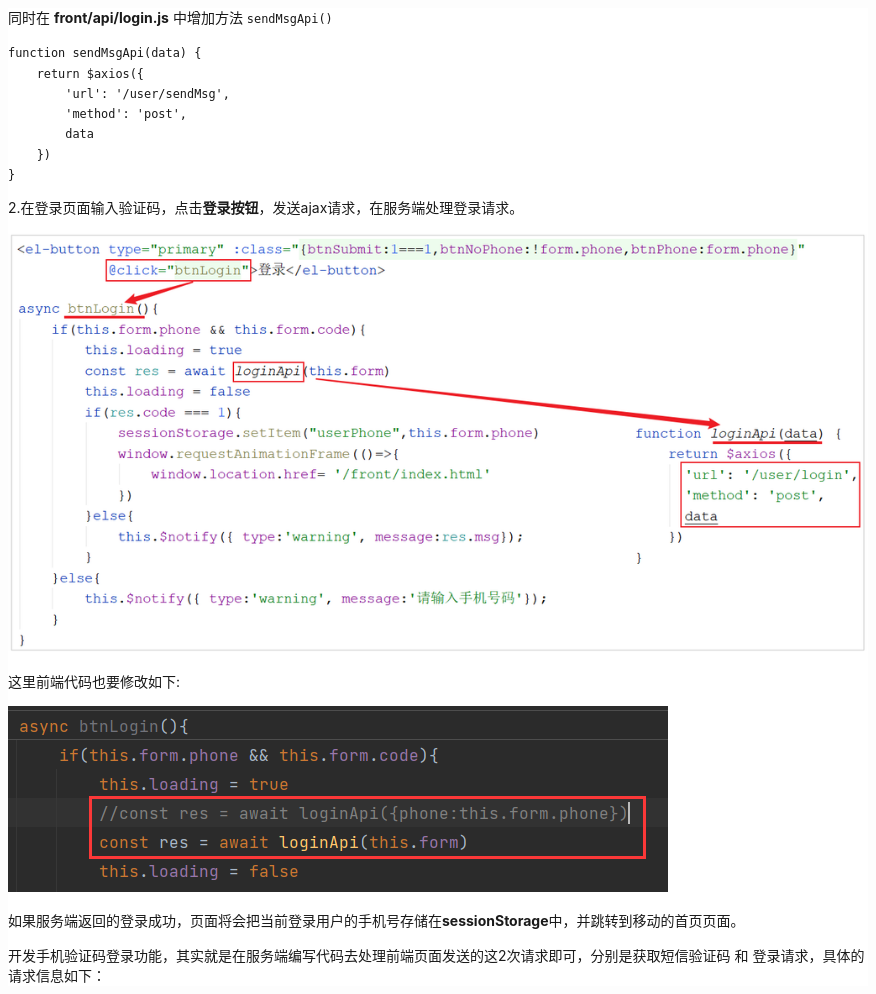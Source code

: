同时在 **front/api/login.js** 中增加方法 `sendMsgApi()`

```
function sendMsgApi(data) {
    return $axios({
        'url': '/user/sendMsg',
        'method': 'post',
        data
    })
}
```

2.在登录页面输入验证码，点击**登录按钮**，发送ajax请求，在服务端处理登录请求。

![image-20210807233336029.png](../../../../_resources/image-20210807233336029.png)

这里前端代码也要修改如下:

![69e3669f1f5006c4419b7be6cfa18c3f.png](../../../../_resources/69e3669f1f5006c4419b7be6cfa18c3f.png)


如果服务端返回的登录成功，页面将会把当前登录用户的手机号存储在**sessionStorage**中，并跳转到移动的首页页面。

开发手机验证码登录功能，其实就是在服务端编写代码去处理前端页面发送的这2次请求即可，分别是获取短信验证码 和 登录请求，具体的请求信息如下：

